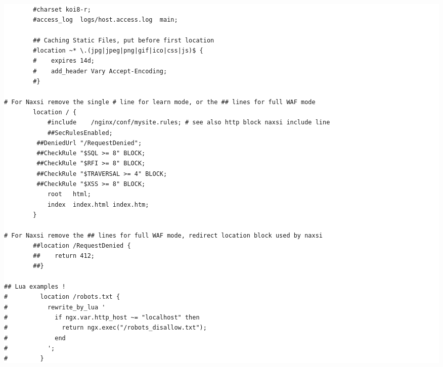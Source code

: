             #charset koi8-r;
            #access_log  logs/host.access.log  main;
     
            ## Caching Static Files, put before first location
            #location ~* \.(jpg|jpeg|png|gif|ico|css|js)$ {
            #    expires 14d;
            #    add_header Vary Accept-Encoding;
            #}
     
    # For Naxsi remove the single # line for learn mode, or the ## lines for full WAF mode
            location / {
                #include    /nginx/conf/mysite.rules; # see also http block naxsi include line
                ##SecRulesEnabled;
             ##DeniedUrl "/RequestDenied";
             ##CheckRule "$SQL >= 8" BLOCK;
             ##CheckRule "$RFI >= 8" BLOCK;
             ##CheckRule "$TRAVERSAL >= 4" BLOCK;
             ##CheckRule "$XSS >= 8" BLOCK;
                root   html;
                index  index.html index.htm;
            }
     
    # For Naxsi remove the ## lines for full WAF mode, redirect location block used by naxsi
            ##location /RequestDenied {
            ##    return 412;
            ##}
     
    ## Lua examples !
    #         location /robots.txt {
    #           rewrite_by_lua '
    #             if ngx.var.http_host ~= "localhost" then
    #               return ngx.exec("/robots_disallow.txt");
    #             end
    #           ';
    #         }
     